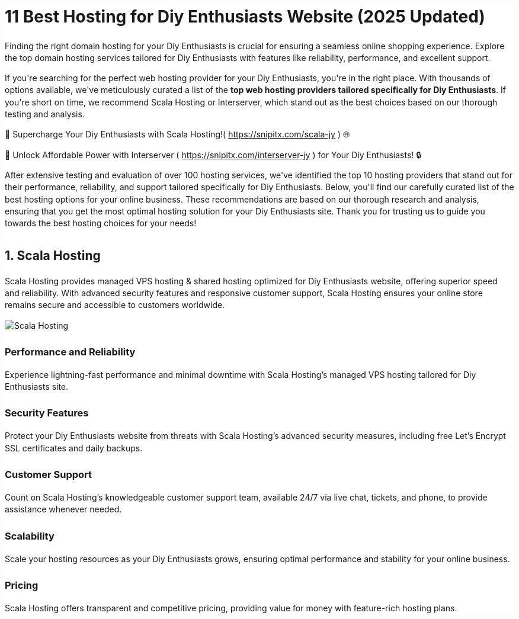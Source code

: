 # 11 Best Hosting for Diy Enthusiasts Website (2025 Updated)

Finding the right domain hosting for your Diy Enthusiasts is crucial for ensuring a seamless online shopping experience. Explore the top domain hosting services tailored for Diy Enthusiasts with features like reliability, performance, and excellent support.

If you're searching for the perfect web hosting provider for your Diy Enthusiasts, you're in the right place. With thousands of options available, we've meticulously curated a list of the **top web hosting providers tailored specifically for Diy Enthusiasts**. If you're short on time, we recommend Scala Hosting or Interserver, which stand out as the best choices based on our thorough testing and analysis.

🚀 Supercharge Your Diy Enthusiasts with Scala Hosting!( https://snipitx.com/scala-jy ) 🌐 

💸 Unlock Affordable Power with Interserver ( https://snipitx.com/interserver-jy ) for Your Diy Enthusiasts! 🔒

After extensive testing and evaluation of over 100 hosting services, we've identified the top 10 hosting providers that stand out for their performance, reliability, and support tailored specifically for Diy Enthusiasts. Below, you'll find our carefully curated list of the best hosting options for your online business. These recommendations are based on our thorough research and analysis, ensuring that you get the most optimal hosting solution for your Diy Enthusiasts site. Thank you for trusting us to guide you towards the best hosting choices for your needs!

## 1. Scala Hosting

Scala Hosting provides managed VPS hosting & shared hosting optimized for Diy Enthusiasts website, offering superior speed and reliability. With advanced security features and responsive customer support, Scala Hosting ensures your online store remains secure and accessible to customers worldwide.

![Scala Hosting](https://i.imgur.com/uJ5JIK3.png "Scala Web Hosting")

### Performance and Reliability
Experience lightning-fast performance and minimal downtime with Scala Hosting’s managed VPS hosting tailored for Diy Enthusiasts site.

### Security Features
Protect your Diy Enthusiasts website from threats with Scala Hosting’s advanced security measures, including free Let’s Encrypt SSL certificates and daily backups.

### Customer Support
Count on Scala Hosting’s knowledgeable customer support team, available 24/7 via live chat, tickets, and phone, to provide assistance whenever needed.

### Scalability
Scale your hosting resources as your Diy Enthusiasts grows, ensuring optimal performance and stability for your online business.

### Pricing
Scala Hosting offers transparent and competitive pricing, providing value for money with feature-rich hosting plans.

